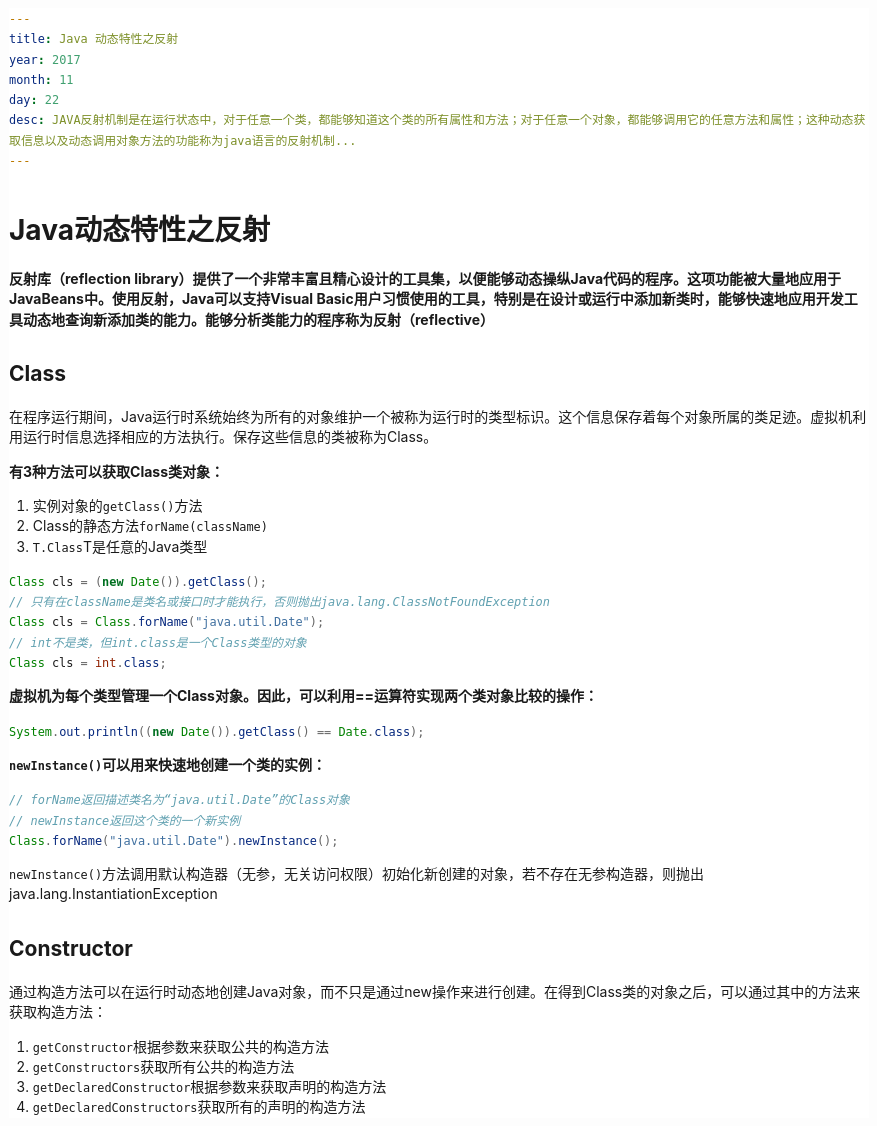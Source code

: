 ```yaml
---
title: Java 动态特性之反射
year: 2017
month: 11
day: 22
desc: JAVA反射机制是在运行状态中，对于任意一个类，都能够知道这个类的所有属性和方法；对于任意一个对象，都能够调用它的任意方法和属性；这种动态获取信息以及动态调用对象方法的功能称为java语言的反射机制...
---
```


# Java动态特性之反射

**反射库（reflection library）提供了一个非常丰富且精心设计的工具集，以便能够动态操纵Java代码的程序。这项功能被大量地应用于JavaBeans中。使用反射，Java可以支持Visual Basic用户习惯使用的工具，特别是在设计或运行中添加新类时，能够快速地应用开发工具动态地查询新添加类的能力。能够分析类能力的程序称为反射（reflective）**

## Class

在程序运行期间，Java运行时系统始终为所有的对象维护一个被称为运行时的类型标识。这个信息保存着每个对象所属的类足迹。虚拟机利用运行时信息选择相应的方法执行。保存这些信息的类被称为Class。

**有3种方法可以获取Class类对象：**

1. 实例对象的`getClass()`方法
2. Class的静态方法`forName(className)`
3. `T.Class`T是任意的Java类型

```java
Class cls = (new Date()).getClass();
// 只有在className是类名或接口时才能执行，否则抛出java.lang.ClassNotFoundException
Class cls = Class.forName("java.util.Date");
// int不是类，但int.class是一个Class类型的对象
Class cls = int.class;
```

**虚拟机为每个类型管理一个Class对象。因此，可以利用==运算符实现两个类对象比较的操作：**

```java
System.out.println((new Date()).getClass() == Date.class);
```

**`newInstance()`可以用来快速地创建一个类的实例：**

```java
// forName返回描述类名为“java.util.Date”的Class对象
// newInstance返回这个类的一个新实例
Class.forName("java.util.Date").newInstance();
```

`newInstance()`方法调用默认构造器（无参，无关访问权限）初始化新创建的对象，若不存在无参构造器，则抛出java.lang.InstantiationException

## Constructor

通过构造方法可以在运行时动态地创建Java对象，而不只是通过new操作来进行创建。在得到Class类的对象之后，可以通过其中的方法来获取构造方法：

1. `getConstructor`根据参数来获取公共的构造方法
2. `getConstructors`获取所有公共的构造方法
3. `getDeclaredConstructor`根据参数来获取声明的构造方法
4. `getDeclaredConstructors`获取所有的声明的构造方法
